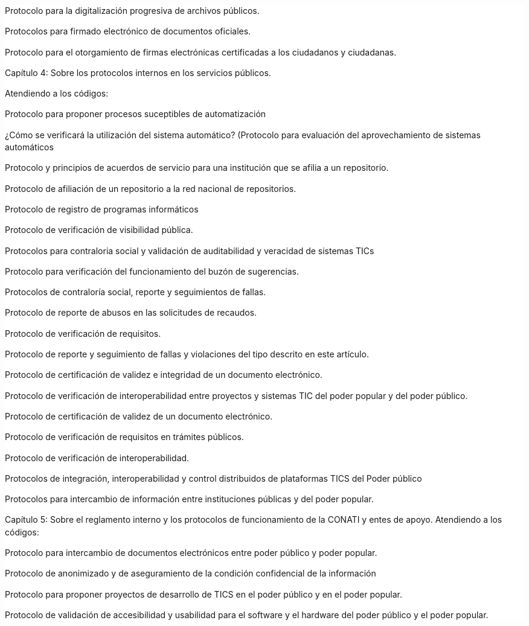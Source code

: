 Protocolo para la digitalización progresiva de archivos públicos. 

Protocolos para firmado electrónico de documentos oficiales. 

Protocolo para el otorgamiento de firmas electrónicas certificadas a los ciudadanos y ciudadanas. 

Capítulo 4: Sobre los protocolos internos en los servicios públicos. 

Atendiendo a los códigos: 

Protocolo para proponer procesos suceptibles de automatización

¿Cómo se verificará la utilización del sistema automático? 
(Protocolo para evaluación del aprovechamiento de sistemas automáticos

Protocolo y principios de acuerdos de servicio para una institución que se afilia a un repositorio. 

Protocolo de afiliación de un repositorio a la red nacional de repositorios.

Protocolo de registro de programas informáticos

Protocolo de verificación de visibilidad pública. 

Protocolos para contraloria social y validación de auditabilidad y veracidad de sistemas TICs

Protocolo para verificación del funcionamiento del buzón de sugerencias.

Protocolos de contraloría social, reporte y seguimientos de fallas. 

Protocolo de reporte de abusos en las solicitudes de recaudos. 

Protocolo de verificación de requisitos. 

Protocolo de reporte y seguimiento de fallas y violaciones del tipo descrito en este artículo. 

Protocolo de certificación de validez e integridad de un documento electrónico. 

Protocolo de verificación de interoperabilidad entre proyectos y sistemas TIC del poder popular y del poder público. 

Protocolo de certificación de validez de un documento electrónico. 

Protocolo de verificación de requisitos en trámites públicos. 

Protocolo de verificación de interoperabilidad. 

Protocolos de integración, interoperabilidad y control distribuidos de plataformas TICS del Poder público

Protocolos para intercambio de información entre instituciones públicas y del poder popular.

Capítulo 5: Sobre el reglamento interno y los protocolos de funcionamiento de la CONATI y entes de apoyo. 
Atendiendo a los códigos: 

Protocolo para intercambio de documentos electrónicos entre poder público y poder popular. 

Protocolo de anonimizado y de aseguramiento de la condición confidencial de la información

Protocolo para proponer proyectos de desarrollo de TICS en el poder público y en el poder popular. 

Protocolo de validación de accesibilidad y usabilidad para el software y el hardware del poder público y el poder popular. 
